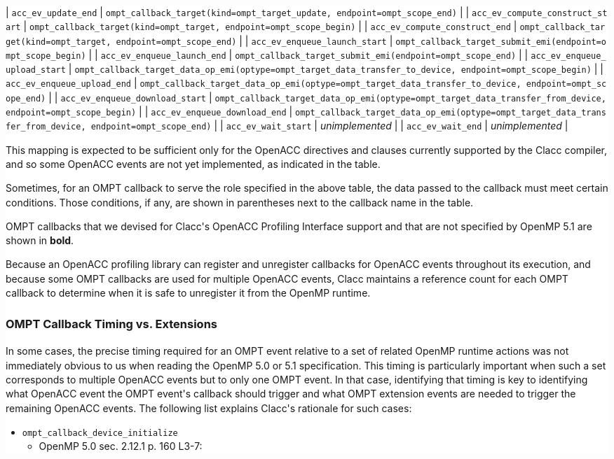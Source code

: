 | `acc_ev_update_end`               | `ompt_callback_target(kind=ompt_target_update, endpoint=ompt_scope_end)`                                            |
| `acc_ev_compute_construct_start`  | `ompt_callback_target(kind=ompt_target, endpoint=ompt_scope_begin)`                                                 |
| `acc_ev_compute_construct_end`    | `ompt_callback_target(kind=ompt_target, endpoint=ompt_scope_end)`                                                   |
| `acc_ev_enqueue_launch_start`     | `ompt_callback_target_submit_emi(endpoint=ompt_scope_begin)`                                                        |
| `acc_ev_enqueue_launch_end`       | `ompt_callback_target_submit_emi(endpoint=ompt_scope_end)`                                                          |
| `acc_ev_enqueue_upload_start`     | `ompt_callback_target_data_op_emi(optype=ompt_target_data_transfer_to_device, endpoint=ompt_scope_begin)`           |
| `acc_ev_enqueue_upload_end`       | `ompt_callback_target_data_op_emi(optype=ompt_target_data_transfer_to_device, endpoint=ompt_scope_end)`             |
| `acc_ev_enqueue_download_start`   | `ompt_callback_target_data_op_emi(optype=ompt_target_data_transfer_from_device, endpoint=ompt_scope_begin)`         |
| `acc_ev_enqueue_download_end`     | `ompt_callback_target_data_op_emi(optype=ompt_target_data_transfer_from_device, endpoint=ompt_scope_end)`           |
| `acc_ev_wait_start`               | *unimplemented*                                                                                                     |
| `acc_ev_wait_end`                 | *unimplemented*                                                                                                     |

This mapping is expected to be sufficient only for the OpenACC
directives and clauses currently supported by the Clacc compiler, and
so some OpenACC events are not yet implemented, as indicated in the
table.

Sometimes, for an OMPT callback to serve the role specified in the
above table, the data passed to the callback must meet certain
conditions.  Those conditions, if any, are shown in parentheses next
to the callback name in the table.

OMPT callbacks that we devised for Clacc's OpenACC Profiling Interface
support and that are not specified by OpenMP 5.1 are shown in
**bold**.

Because an OpenACC profiling library can register and unregister
callbacks for OpenACC events throughout its execution, and because
some OMPT callbacks are used for multiple OpenACC events, Clacc
maintains a reference count for each OMPT callback to determine when
it is safe to unregister it from the OpenMP runtime.

### OMPT Callback Timing vs. Extensions ###

In some cases, the precise timing required for an OMPT event relative
to a set of related OpenMP runtime actions was not immediately obvious
to us when reading the OpenMP 5.0 or 5.1 specification.  This timing
is particularly important when such a set corresponds to multiple
OpenACC events but to only one OMPT event.  In that case, identifying
that timing is key to identifying what OpenACC event the OMPT event's
callback should trigger and what OMPT extension events are needed to
trigger the remaining OpenACC events.  The following list explains
Clacc's rationale for such cases:

* `ompt_callback_device_initialize`
    * OpenMP 5.0 sec. 2.12.1 p. 160 L3-7:

